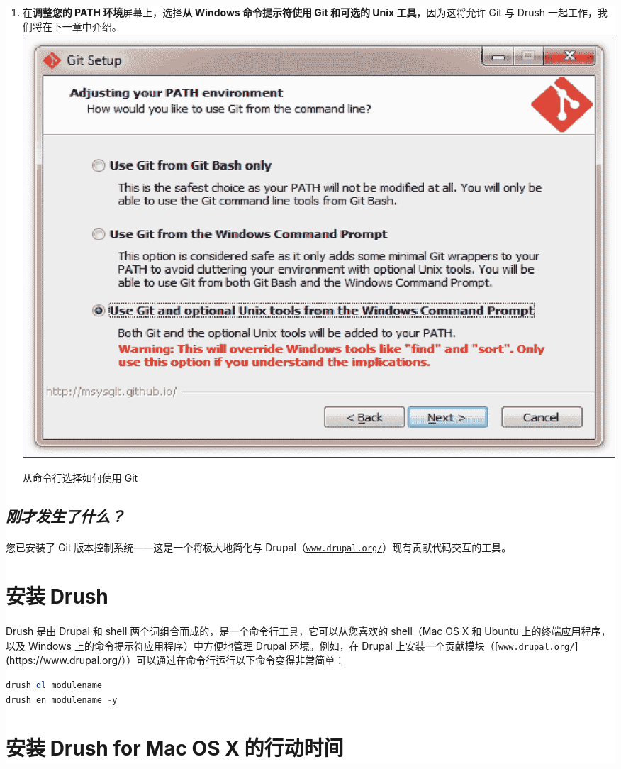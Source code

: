 1.  在**调整您的 PATH 环境**屏幕上，选择**从 Windows 命令提示符使用 Git 和可选的 Unix 工具**，因为这将允许 Git 与 Drush 一起工作，我们将在下一章中介绍。![执行动作 – 安装 Windows 版本的 Git](img/4659_01_14.jpg)

    从命令行选择如何使用 Git

## *刚才发生了什么？*

您已安装了 Git 版本控制系统——这是一个将极大地简化与 Drupal（[`www.drupal.org/`](https://www.drupal.org/)）现有贡献代码交互的工具。

# 安装 Drush

Drush 是由 Drupal 和 shell 两个词组合而成的，是一个命令行工具，它可以从您喜欢的 shell（Mac OS X 和 Ubuntu 上的终端应用程序，以及 Windows 上的命令提示符应用程序）中方便地管理 Drupal 环境。例如，在 Drupal 上安装一个贡献模块（[`www.drupal.org/`](https://www.drupal.org/））可以通过在命令行运行以下命令变得非常简单：

```php
drush dl modulename
drush en modulename -y

```

# 安装 Drush for Mac OS X 的行动时间
